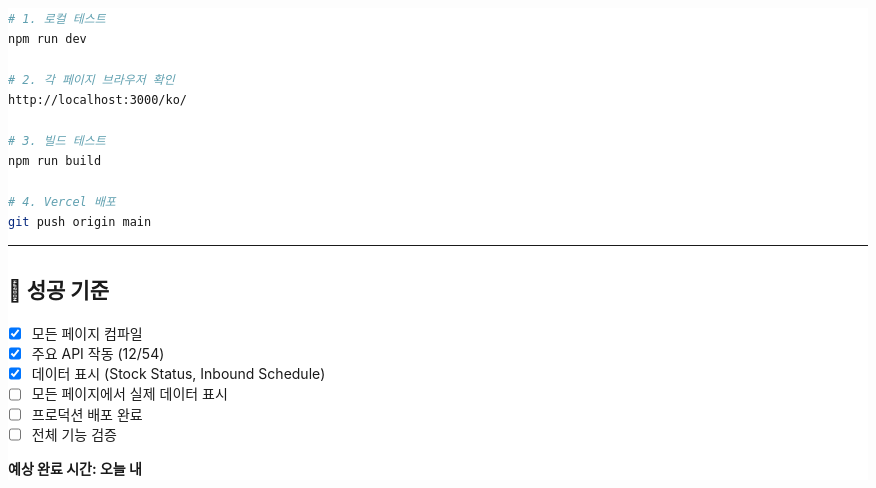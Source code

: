 ```bash
# 1. 로컬 테스트
npm run dev

# 2. 각 페이지 브라우저 확인
http://localhost:3000/ko/

# 3. 빌드 테스트
npm run build

# 4. Vercel 배포
git push origin main
```

---

## 🎉 성공 기준

- [x] 모든 페이지 컴파일
- [x] 주요 API 작동 (12/54)
- [x] 데이터 표시 (Stock Status, Inbound Schedule)
- [ ] 모든 페이지에서 실제 데이터 표시
- [ ] 프로덕션 배포 완료
- [ ] 전체 기능 검증

**예상 완료 시간: 오늘 내**

